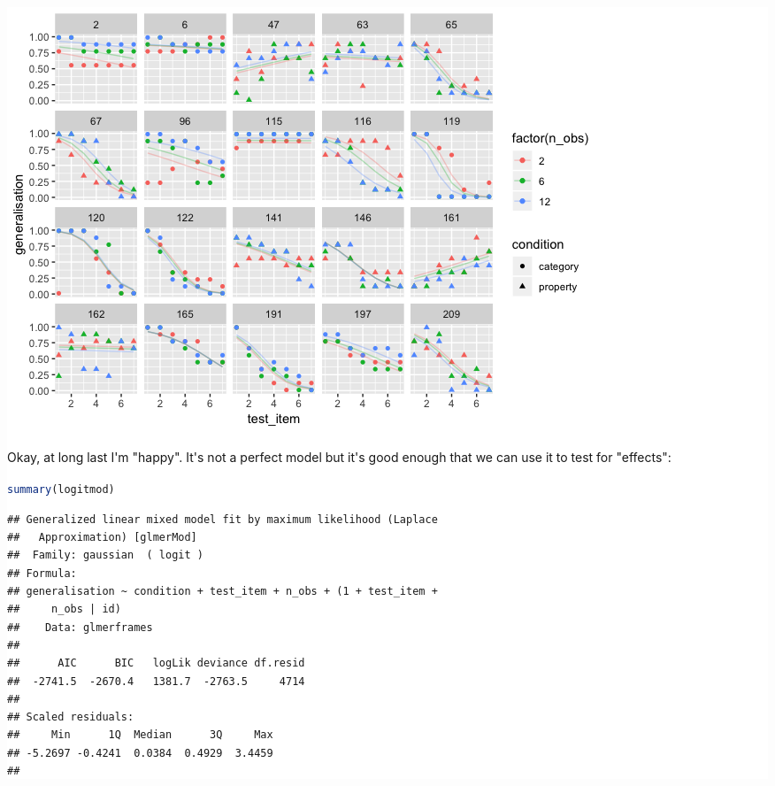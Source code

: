 ![](mixedmodels-notes_files/figure-markdown_github/unnamed-chunk-19-1.png)

Okay, at long last I'm "happy". It's not a perfect model but it's good enough that we can use it to test for "effects":

``` r
summary(logitmod)
```

    ## Generalized linear mixed model fit by maximum likelihood (Laplace
    ##   Approximation) [glmerMod]
    ##  Family: gaussian  ( logit )
    ## Formula: 
    ## generalisation ~ condition + test_item + n_obs + (1 + test_item +  
    ##     n_obs | id)
    ##    Data: glmerframes
    ## 
    ##      AIC      BIC   logLik deviance df.resid 
    ##  -2741.5  -2670.4   1381.7  -2763.5     4714 
    ## 
    ## Scaled residuals: 
    ##     Min      1Q  Median      3Q     Max 
    ## -5.2697 -0.4241  0.0384  0.4929  3.4459 
    ## 
